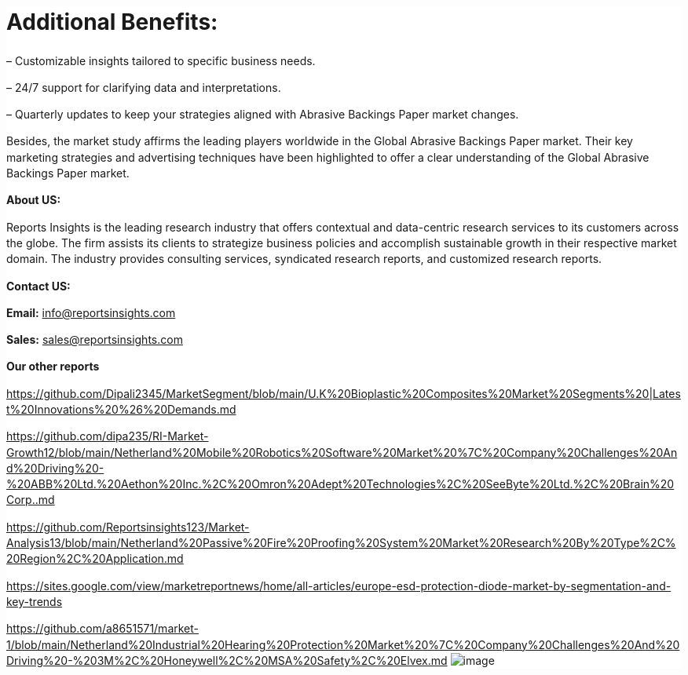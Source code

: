 # <strong>Additional Benefits:</strong>

– Customizable insights tailored to specific business needs.

– 24/7 support for clarifying data and interpretations.

– Quarterly updates to keep your strategies aligned with Abrasive Backings Paper market changes.

Besides, the market study affirms the leading players worldwide in the Global Abrasive Backings Paper market. Their key marketing strategies and advertising techniques have been highlighted to offer a clear understanding of the Global Abrasive Backings Paper market.

<strong><strong>About US</strong>:</strong>

Reports Insights is the leading research industry that offers contextual and data-centric research services to its customers across the globe. The firm assists its clients to strategize business policies and accomplish sustainable growth in their respective market domain. The industry provides consulting services, syndicated research reports, and customized research reports.

<strong>Contact US:</strong>

<p class=><b>Email:</b> <a href=mailto:info@reportsinsights.com>info@reportsinsights.com</a></p>
<p class=><b>Sales:</b> <a href=mailto:sales@reportsinsights.com>sales@reportsinsights.com</a></p>

<strong>Our other reports</strong>

<a href=https://github.com/Dipali2345/MarketSegment/blob/main/U.K%20Bioplastic%20Composites%20Market%20Segments%20|Latest%20Innovations%20%26%20Demands.md>https://github.com/Dipali2345/MarketSegment/blob/main/U.K%20Bioplastic%20Composites%20Market%20Segments%20|Latest%20Innovations%20%26%20Demands.md</a>

<a href=https://github.com/dipa235/RI-Market-Growth12/blob/main/Netherland%20Mobile%20Robotics%20Software%20Market%20%7C%20Company%20Challenges%20And%20Driving%20-%20ABB%20Ltd.%20Aethon%20Inc.%2C%20Omron%20Adept%20Technologies%2C%20SeeByte%20Ltd.%2C%20Brain%20Corp..md>https://github.com/dipa235/RI-Market-Growth12/blob/main/Netherland%20Mobile%20Robotics%20Software%20Market%20%7C%20Company%20Challenges%20And%20Driving%20-%20ABB%20Ltd.%20Aethon%20Inc.%2C%20Omron%20Adept%20Technologies%2C%20SeeByte%20Ltd.%2C%20Brain%20Corp..md</a>

<a href=https://github.com/Reportsinsights123/Market-Analysis13/blob/main/Netherland%20Passive%20Fire%20Proofing%20System%20Market%20Research%20By%20Type%2C%20Region%2C%20Application.md>https://github.com/Reportsinsights123/Market-Analysis13/blob/main/Netherland%20Passive%20Fire%20Proofing%20System%20Market%20Research%20By%20Type%2C%20Region%2C%20Application.md</a>

<a href=https://sites.google.com/view/marketreportnews/home/all-articles/europe-esd-protection-diode-market-by-segmentation-and-key-trends>https://sites.google.com/view/marketreportnews/home/all-articles/europe-esd-protection-diode-market-by-segmentation-and-key-trends</a>

<a href=https://github.com/a8651571/market-1/blob/main/Netherland%20Industrial%20Hearing%20Protection%20Market%20%7C%20Company%20Challenges%20And%20Driving%20-%203M%2C%20Honeywell%2C%20MSA%20Safety%2C%20Elvex.md>https://github.com/a8651571/market-1/blob/main/Netherland%20Industrial%20Hearing%20Protection%20Market%20%7C%20Company%20Challenges%20And%20Driving%20-%203M%2C%20Honeywell%2C%20MSA%20Safety%2C%20Elvex.md</a>
![image](https://github.com/user-attachments/assets/bc4b2108-a8a8-41f0-ad62-ea4e8f4616d0)
